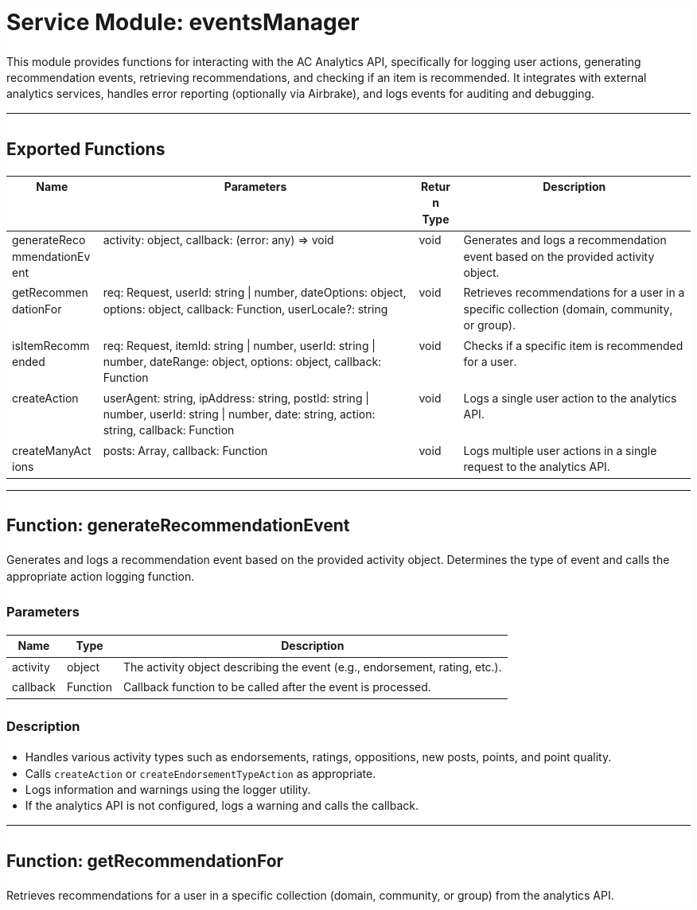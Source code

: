 # Service Module: eventsManager

This module provides functions for interacting with the AC Analytics API, specifically for logging user actions, generating recommendation events, retrieving recommendations, and checking if an item is recommended. It integrates with external analytics services, handles error reporting (optionally via Airbrake), and logs events for auditing and debugging.

---

## Exported Functions

| Name                        | Parameters                                                                                                    | Return Type | Description                                                                                  |
|-----------------------------|---------------------------------------------------------------------------------------------------------------|-------------|----------------------------------------------------------------------------------------------|
| generateRecommendationEvent | activity: object, callback: (error: any) => void                                                              | void        | Generates and logs a recommendation event based on the provided activity object.              |
| getRecommendationFor        | req: Request, userId: string \| number, dateOptions: object, options: object, callback: Function, userLocale?: string | void        | Retrieves recommendations for a user in a specific collection (domain, community, or group).  |
| isItemRecommended           | req: Request, itemId: string \| number, userId: string \| number, dateRange: object, options: object, callback: Function | void        | Checks if a specific item is recommended for a user.                                         |
| createAction                | userAgent: string, ipAddress: string, postId: string \| number, userId: string \| number, date: string, action: string, callback: Function | void        | Logs a single user action to the analytics API.                                               |
| createManyActions           | posts: Array<object>, callback: Function                                                                      | void        | Logs multiple user actions in a single request to the analytics API.                          |

---

## Function: generateRecommendationEvent

Generates and logs a recommendation event based on the provided activity object. Determines the type of event and calls the appropriate action logging function.

### Parameters

| Name      | Type     | Description                                                                 |
|-----------|----------|-----------------------------------------------------------------------------|
| activity  | object   | The activity object describing the event (e.g., endorsement, rating, etc.). |
| callback  | Function | Callback function to be called after the event is processed.                |

### Description

- Handles various activity types such as endorsements, ratings, oppositions, new posts, points, and point quality.
- Calls `createAction` or `createEndorsementTypeAction` as appropriate.
- Logs information and warnings using the logger utility.
- If the analytics API is not configured, logs a warning and calls the callback.

---

## Function: getRecommendationFor

Retrieves recommendations for a user in a specific collection (domain, community, or group) from the analytics API.
